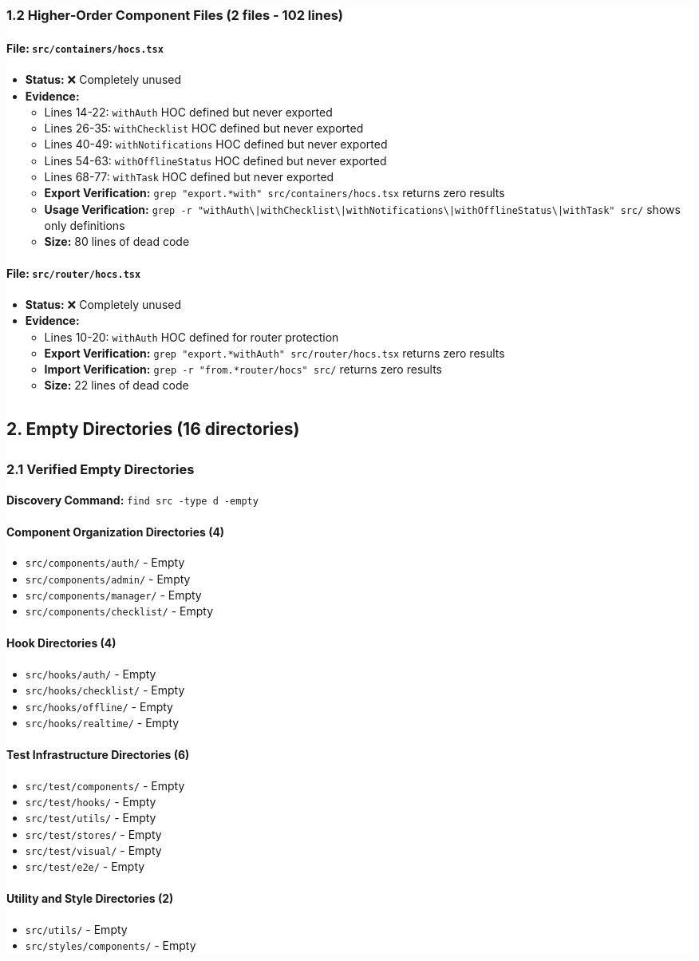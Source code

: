 ### 1.2 Higher-Order Component Files (2 files - 102 lines)

#### File: `src/containers/hocs.tsx`
- **Status:** ❌ Completely unused
- **Evidence:**
  - Lines 14-22: `withAuth` HOC defined but never exported
  - Lines 26-35: `withChecklist` HOC defined but never exported  
  - Lines 40-49: `withNotifications` HOC defined but never exported
  - Lines 54-63: `withOfflineStatus` HOC defined but never exported
  - Lines 68-77: `withTask` HOC defined but never exported
  - **Export Verification:** `grep "export.*with" src/containers/hocs.tsx` returns zero results
  - **Usage Verification:** `grep -r "withAuth\|withChecklist\|withNotifications\|withOfflineStatus\|withTask" src/` shows only definitions
  - **Size:** 80 lines of dead code

#### File: `src/router/hocs.tsx`
- **Status:** ❌ Completely unused
- **Evidence:**
  - Lines 10-20: `withAuth` HOC defined for router protection
  - **Export Verification:** `grep "export.*withAuth" src/router/hocs.tsx` returns zero results
  - **Import Verification:** `grep -r "from.*router/hocs" src/` returns zero results
  - **Size:** 22 lines of dead code

## 2. Empty Directories (16 directories)

### 2.1 Verified Empty Directories
**Discovery Command:** `find src -type d -empty`

#### Component Organization Directories (4)
- `src/components/auth/` - Empty
- `src/components/admin/` - Empty  
- `src/components/manager/` - Empty
- `src/components/checklist/` - Empty

#### Hook Directories (4)
- `src/hooks/auth/` - Empty
- `src/hooks/checklist/` - Empty
- `src/hooks/offline/` - Empty
- `src/hooks/realtime/` - Empty

#### Test Infrastructure Directories (6)
- `src/test/components/` - Empty
- `src/test/hooks/` - Empty
- `src/test/utils/` - Empty
- `src/test/stores/` - Empty
- `src/test/visual/` - Empty
- `src/test/e2e/` - Empty

#### Utility and Style Directories (2)
- `src/utils/` - Empty
- `src/styles/components/` - Empty
